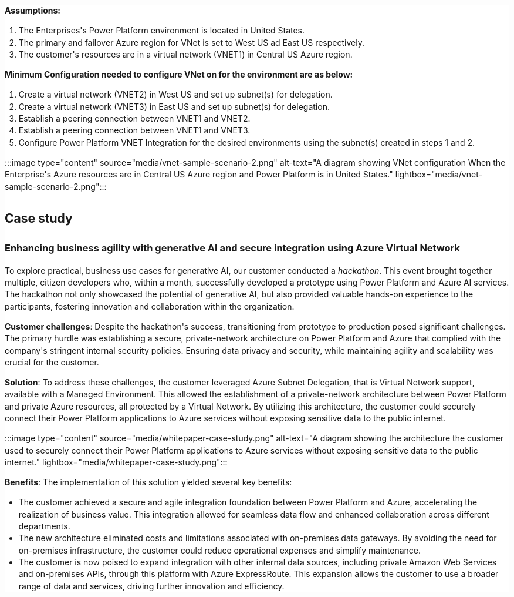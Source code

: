 **Assumptions:**

1. The Enterprises's Power Platform environment is located in United States.
2. The primary and failover Azure region for VNet is set to West US ad East US respectively.
3. The customer's resources are in a virtual network (VNET1) in Central US Azure region.

**Minimum Configuration needed to configure VNet on for the environment are as below:**

1. Create a virtual network (VNET2) in West US and set up subnet(s) for delegation.
2. Create a virtual network (VNET3) in East US and set up subnet(s) for delegation.
3. Establish a peering connection between VNET1 and VNET2.
4. Establish a peering connection between VNET1 and VNET3.
5. Configure Power Platform VNET Integration for the desired environments using the subnet(s) created in steps 1 and 2.

:::image type="content" source="media/vnet-sample-scenario-2.png" alt-text="A diagram showing VNet configuration When the Enterprise's Azure resources are in Central US Azure region and Power Platform is in United States." lightbox="media/vnet-sample-scenario-2.png":::

## Case study
### Enhancing business agility with generative AI and secure integration using Azure Virtual Network

To explore practical, business use cases for generative AI, our customer conducted a _hackathon_. This event brought together multiple, citizen developers who, within a month, successfully developed a prototype using Power Platform and Azure AI services. The hackathon not only showcased the potential of generative AI, but also provided valuable hands-on experience to the participants, fostering innovation and collaboration within the organization.

**Customer challenges**: Despite the hackathon's success, transitioning from prototype to production posed significant challenges. The primary hurdle was establishing a secure, private-network architecture on Power Platform and Azure that complied with the company's stringent internal security policies. Ensuring data privacy and security, while maintaining agility and scalability was crucial for the customer.

**Solution**: To address these challenges, the customer leveraged Azure Subnet Delegation, that is Virtual Network support, available with a Managed Environment. This allowed the establishment of a private-network architecture between Power Platform and private Azure resources, all protected by a Virtual Network. By utilizing this architecture, the customer could securely connect their Power Platform applications to Azure services without exposing sensitive data to the public internet.

:::image type="content" source="media/whitepaper-case-study.png" alt-text="A diagram  showing the architecture the customer used to securely connect their Power Platform applications to Azure services without exposing sensitive data to the public internet." lightbox="media/whitepaper-case-study.png":::

**Benefits**: The implementation of this solution yielded several key benefits:

  - The customer achieved a secure and agile integration foundation between Power Platform and Azure, accelerating the realization of business value. This integration allowed for seamless data flow and enhanced collaboration across different departments.
  - The new architecture eliminated costs and limitations associated with on-premises data gateways. By avoiding the need for on-premises infrastructure, the customer could reduce operational expenses and simplify maintenance.
  - The customer is now poised to expand integration with other internal data sources, including private Amazon Web Services and on-premises APIs, through this platform with Azure ExpressRoute. This expansion allows the customer to use a broader range of data and services, driving further innovation and efficiency.
